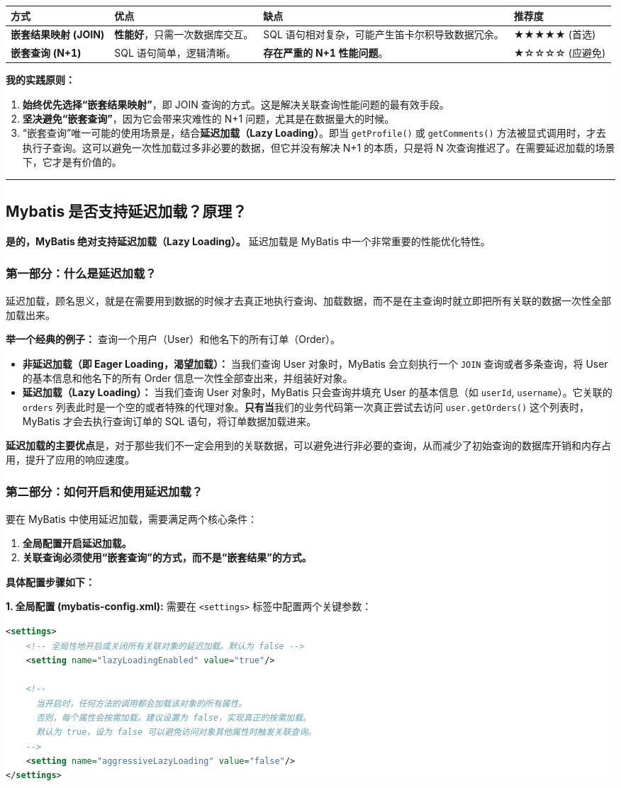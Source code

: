 | 方式                    | 优点                             | 缺点                                             | 推荐度         |
| :---------------------- | :------------------------------- | :----------------------------------------------- | :------------- |
| **嵌套结果映射 (JOIN)** | **性能好**，只需一次数据库交互。 | SQL 语句相对复杂，可能产生笛卡尔积导致数据冗余。 | ★★★★★ (首选)   |
| **嵌套查询 (N+1)**      | SQL 语句简单，逻辑清晰。         | **存在严重的 N+1 性能问题**。                    | ★☆☆☆☆ (应避免) |

**我的实践原则：**

1.  **始终优先选择“嵌套结果映射”**，即 JOIN 查询的方式。这是解决关联查询性能问题的最有效手段。
2.  **坚决避免“嵌套查询”**，因为它会带来灾难性的 N+1 问题，尤其是在数据量大的时候。
3.  “嵌套查询”唯一可能的使用场景是，结合**延迟加载（Lazy Loading）**。即当 `getProfile()` 或 `getComments()` 方法被显式调用时，才去执行子查询。这可以避免一次性加载过多非必要的数据，但它并没有解决 N+1 的本质，只是将 N 次查询推迟了。在需要延迟加载的场景下，它才是有价值的。

---

## Mybatis 是否支持延迟加载？原理？

**是的，MyBatis 绝对支持延迟加载（Lazy Loading）。** 延迟加载是 MyBatis 中一个非常重要的性能优化特性。

### 第一部分：什么是延迟加载？

延迟加载，顾名思义，就是在需要用到数据的时候才去真正地执行查询、加载数据，而不是在主查询时就立即把所有关联的数据一次性全部加载出来。

**举一个经典的例子：** 查询一个用户（User）和他名下的所有订单（Order）。

- **非延迟加载（即 Eager Loading，渴望加载）：** 当我们查询 User 对象时，MyBatis 会立刻执行一个 `JOIN` 查询或者多条查询，将 User 的基本信息和他名下的所有 Order 信息一次性全部查出来，并组装好对象。
- **延迟加载（Lazy Loading）：** 当我们查询 User 对象时，MyBatis 只会查询并填充 User 的基本信息（如 `userId`, `username`）。它关联的 `orders` 列表此时是一个空的或者特殊的代理对象。**只有当**我们的业务代码第一次真正尝试去访问 `user.getOrders()` 这个列表时，MyBatis 才会去执行查询订单的 SQL 语句，将订单数据加载进来。

**延迟加载的主要优点**是，对于那些我们不一定会用到的关联数据，可以避免进行非必要的查询，从而减少了初始查询的数据库开销和内存占用，提升了应用的响应速度。

### 第二部分：如何开启和使用延迟加载？

要在 MyBatis 中使用延迟加载，需要满足两个核心条件：

1.  **全局配置开启延迟加载。**
2.  **关联查询必须使用“嵌套查询”的方式，而不是“嵌套结果”的方式。**

**具体配置步骤如下：**

**1. 全局配置 (mybatis-config.xml):**
需要在 `<settings>` 标签中配置两个关键参数：

```xml
<settings>
    <!-- 全局性地开启或关闭所有关联对象的延迟加载。默认为 false -->
    <setting name="lazyLoadingEnabled" value="true"/>

    <!--
      当开启时，任何方法的调用都会加载该对象的所有属性。
      否则，每个属性会按需加载。建议设置为 false，实现真正的按需加载。
      默认为 true，设为 false 可以避免访问对象其他属性时触发关联查询。
    -->
    <setting name="aggressiveLazyLoading" value="false"/>
</settings>
```
